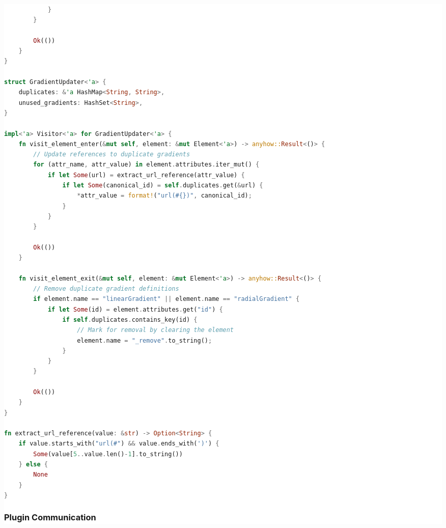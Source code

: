 ```rust
            }
        }
        
        Ok(())
    }
}

struct GradientUpdater<'a> {
    duplicates: &'a HashMap<String, String>,
    unused_gradients: HashSet<String>,
}

impl<'a> Visitor<'a> for GradientUpdater<'a> {
    fn visit_element_enter(&mut self, element: &mut Element<'a>) -> anyhow::Result<()> {
        // Update references to duplicate gradients
        for (attr_name, attr_value) in element.attributes.iter_mut() {
            if let Some(url) = extract_url_reference(attr_value) {
                if let Some(canonical_id) = self.duplicates.get(&url) {
                    *attr_value = format!("url(#{})", canonical_id);
                }
            }
        }
        
        Ok(())
    }
    
    fn visit_element_exit(&mut self, element: &mut Element<'a>) -> anyhow::Result<()> {
        // Remove duplicate gradient definitions
        if element.name == "linearGradient" || element.name == "radialGradient" {
            if let Some(id) = element.attributes.get("id") {
                if self.duplicates.contains_key(id) {
                    // Mark for removal by clearing the element
                    element.name = "_remove".to_string();
                }
            }
        }
        
        Ok(())
    }
}

fn extract_url_reference(value: &str) -> Option<String> {
    if value.starts_with("url(#") && value.ends_with(')') {
        Some(value[5..value.len()-1].to_string())
    } else {
        None
    }
}
```

### Plugin Communication
